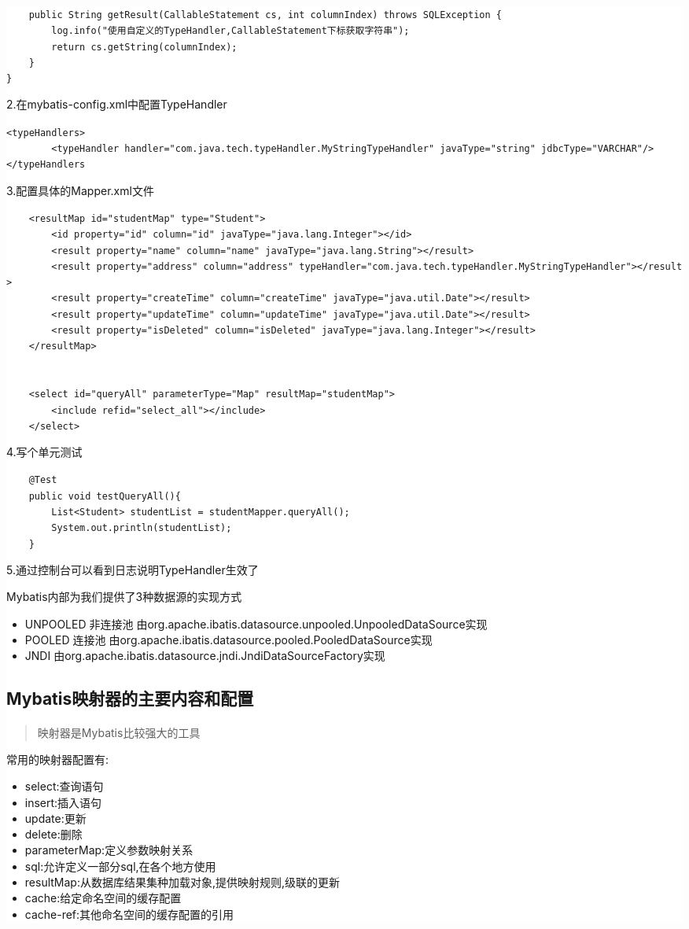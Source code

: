 ```shell script
    public String getResult(CallableStatement cs, int columnIndex) throws SQLException {
        log.info("使用自定义的TypeHandler,CallableStatement下标获取字符串");
        return cs.getString(columnIndex);
    }
}
```

2.在mybatis-config.xml中配置TypeHandler
```shell script
<typeHandlers>
        <typeHandler handler="com.java.tech.typeHandler.MyStringTypeHandler" javaType="string" jdbcType="VARCHAR"/>
</typeHandlers
```

3.配置具体的Mapper.xml文件
```shell script
    <resultMap id="studentMap" type="Student">
        <id property="id" column="id" javaType="java.lang.Integer"></id>
        <result property="name" column="name" javaType="java.lang.String"></result>
        <result property="address" column="address" typeHandler="com.java.tech.typeHandler.MyStringTypeHandler"></result>
        <result property="createTime" column="createTime" javaType="java.util.Date"></result>
        <result property="updateTime" column="updateTime" javaType="java.util.Date"></result>
        <result property="isDeleted" column="isDeleted" javaType="java.lang.Integer"></result>
    </resultMap>


    <select id="queryAll" parameterType="Map" resultMap="studentMap">
        <include refid="select_all"></include>
    </select>
```
4.写个单元测试
```shell script
    @Test
    public void testQueryAll(){
        List<Student> studentList = studentMapper.queryAll();
        System.out.println(studentList);
    }
```
5.通过控制台可以看到日志说明TypeHandler生效了

Mybatis内部为我们提供了3种数据源的实现方式
- UNPOOLED 非连接池 由org.apache.ibatis.datasource.unpooled.UnpooledDataSource实现
- POOLED   连接池 由org.apache.ibatis.datasource.pooled.PooledDataSource实现
- JNDI  由org.apache.ibatis.datasource.jndi.JndiDataSourceFactory实现   

## Mybatis映射器的主要内容和配置
> 映射器是Mybatis比较强大的工具

常用的映射器配置有:
- select:查询语句
- insert:插入语句
- update:更新
- delete:删除
- parameterMap:定义参数映射关系
- sql:允许定义一部分sql,在各个地方使用
- resultMap:从数据库结果集种加载对象,提供映射规则,级联的更新
- cache:给定命名空间的缓存配置
- cache-ref:其他命名空间的缓存配置的引用
